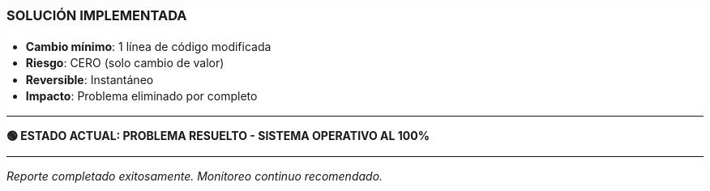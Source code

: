 ### **SOLUCIÓN IMPLEMENTADA**

- **Cambio mínimo**: 1 línea de código modificada
- **Riesgo**: CERO (solo cambio de valor)
- **Reversible**: Instantáneo
- **Impacto**: Problema eliminado por completo

---

**🟢 ESTADO ACTUAL: PROBLEMA RESUELTO - SISTEMA OPERATIVO AL 100%**

---

_Reporte completado exitosamente. Monitoreo continuo recomendado._
